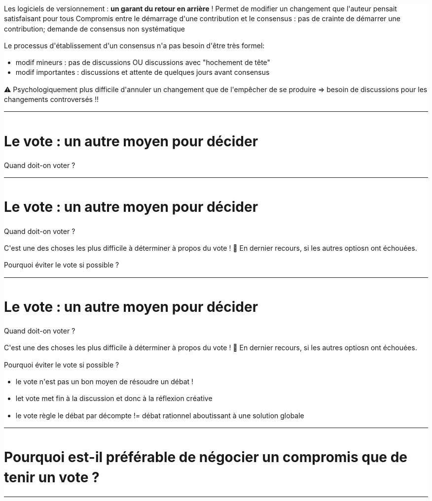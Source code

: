 Les logiciels de versionnement : **un garant du retour en arrière** !
Permet de modifier un changement que l'auteur pensait satisfaisant pour tous
Compromis entre le démarrage d'une contribution et le consensus : pas de crainte de démarrer une contribution; demande de consensus non systématique

Le processus d'établissement d'un consensus n'a pas besoin d'être très formel:
- modif mineurs : pas de discussions OU discussions avec "hochement de tête"
- modif importantes : discussions et attente de quelques jours avant consensus

:warning: Psychologiquement plus difficile d'annuler un changement que de l'empêcher de se produire
=> besoin de discussions pour les changements controversés !!

---

# Le vote : un autre moyen pour décider

Quand doit-on voter ?

---

# Le vote : un autre moyen pour décider

Quand doit-on voter ?

C'est une des choses les plus difficile à déterminer à propos du vote !
:thought_balloon: En dernier recours, si les autres optiosn ont échouées.

Pourquoi éviter le vote si possible ?

---

# Le vote : un autre moyen pour décider

Quand doit-on voter ?

C'est une des choses les plus difficile à déterminer à propos du vote !
:thought_balloon: En dernier recours, si les autres optiosn ont échouées.

Pourquoi éviter le vote si possible ?

- le vote n'est pas un bon moyen de résoudre un débat !

- let vote met fin à la discussion et donc à la réflexion créative

- le vote règle le débat par décompte != débat rationnel aboutissant à une solution globale

---

# Pourquoi est-il préférable de négocier un compromis que de tenir un vote ?


---
